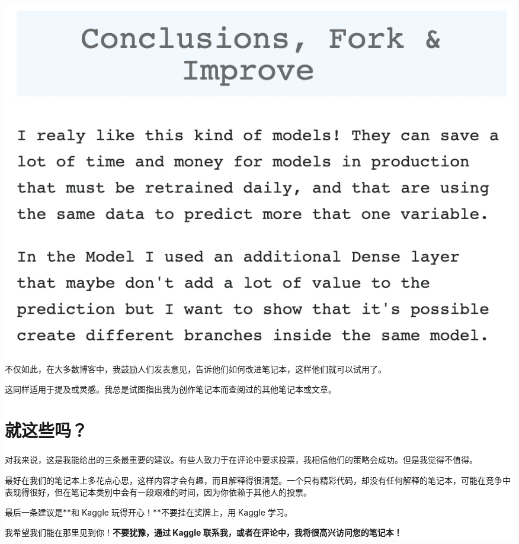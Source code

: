 ![](img/b609a6e6b7e788cfd14e08c935b38b8e.png)

不仅如此，在大多数博客中，我鼓励人们发表意见，告诉他们如何改进笔记本，这样他们就可以试用了。

这同样适用于提及或灵感。我总是试图指出我为创作笔记本而查阅过的其他笔记本或文章。

# 就这些吗？

对我来说，这是我能给出的三条最重要的建议。有些人致力于在评论中要求投票，我相信他们的策略会成功。但是我觉得不值得。

最好在我们的笔记本上多花点心思，这样内容才会有趣，而且解释得很清楚。一个只有精彩代码，却没有任何解释的笔记本，可能在竞争中表现得很好，但在笔记本类别中会有一段艰难的时间，因为你依赖于其他人的投票。

最后一条建议是**和 Kaggle 玩得开心！**不要挂在奖牌上，用 Kaggle 学习。

我希望我们能在那里见到你！**不要犹豫，通过 Kaggle 联系我，或者在评论中，我将很高兴访问您的笔记本！**
